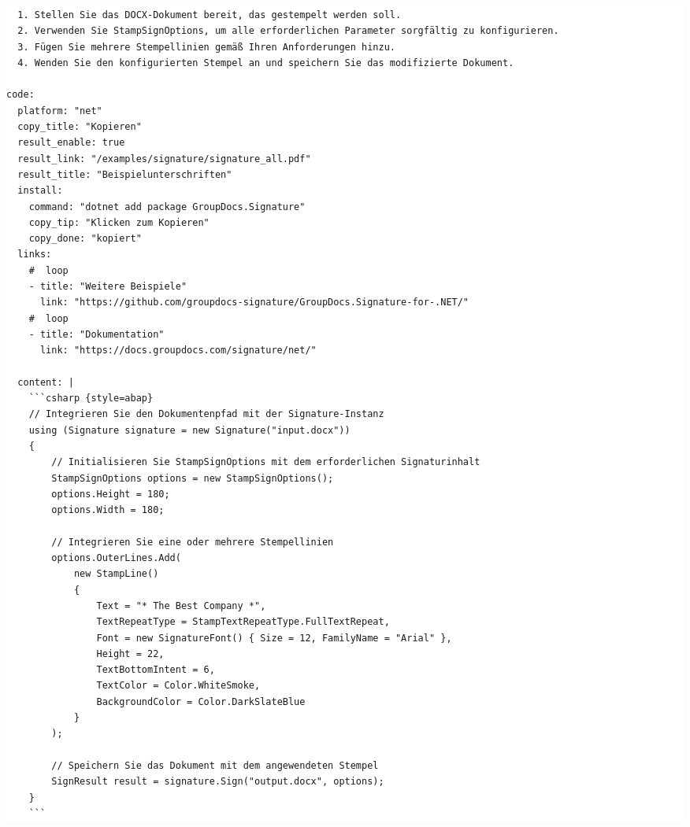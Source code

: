       1. Stellen Sie das DOCX-Dokument bereit, das gestempelt werden soll.
      2. Verwenden Sie StampSignOptions, um alle erforderlichen Parameter sorgfältig zu konfigurieren.
      3. Fügen Sie mehrere Stempellinien gemäß Ihren Anforderungen hinzu.
      4. Wenden Sie den konfigurierten Stempel an und speichern Sie das modifizierte Dokument.
   
    code:
      platform: "net"
      copy_title: "Kopieren"
      result_enable: true
      result_link: "/examples/signature/signature_all.pdf"
      result_title: "Beispielunterschriften"
      install:
        command: "dotnet add package GroupDocs.Signature"
        copy_tip: "Klicken zum Kopieren"
        copy_done: "kopiert"
      links:
        #  loop
        - title: "Weitere Beispiele"
          link: "https://github.com/groupdocs-signature/GroupDocs.Signature-for-.NET/"
        #  loop
        - title: "Dokumentation"
          link: "https://docs.groupdocs.com/signature/net/"
          
      content: |
        ```csharp {style=abap}
        // Integrieren Sie den Dokumentenpfad mit der Signature-Instanz
        using (Signature signature = new Signature("input.docx"))
        {
            // Initialisieren Sie StampSignOptions mit dem erforderlichen Signaturinhalt
            StampSignOptions options = new StampSignOptions();
            options.Height = 180;
            options.Width = 180;

            // Integrieren Sie eine oder mehrere Stempellinien
            options.OuterLines.Add(
                new StampLine()
                {
                    Text = "* The Best Company *",
                    TextRepeatType = StampTextRepeatType.FullTextRepeat,
                    Font = new SignatureFont() { Size = 12, FamilyName = "Arial" },
                    Height = 22,
                    TextBottomIntent = 6,
                    TextColor = Color.WhiteSmoke,
                    BackgroundColor = Color.DarkSlateBlue
                }
            );

            // Speichern Sie das Dokument mit dem angewendeten Stempel
            SignResult result = signature.Sign("output.docx", options);
        }
        ```            
